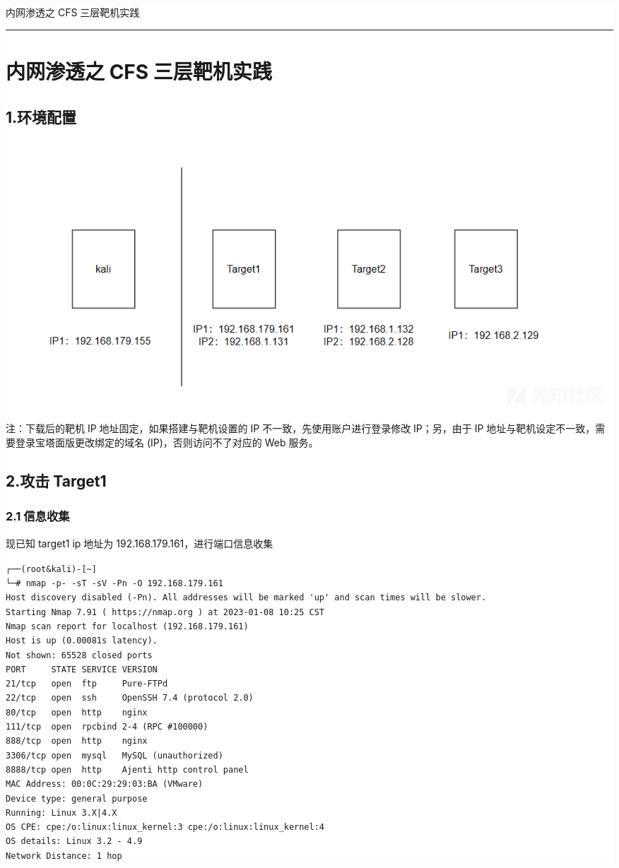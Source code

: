 
内网渗透之 CFS 三层靶机实践

- - -

# 内网渗透之 CFS 三层靶机实践

## 1.环境配置

[![](assets/1705981930-73116c9a647b3bc944d3387f667f6e1b.png)](https://xzfile.aliyuncs.com/media/upload/picture/20240121143151-c30d1532-b826-1.png)

注：下载后的靶机 IP 地址固定，如果搭建与靶机设置的 IP 不一致，先使用账户进行登录修改 IP；另，由于 IP 地址与靶机设定不一致，需要登录宝塔面版更改绑定的域名 (IP)，否则访问不了对应的 Web 服务。

## 2.攻击 Target1

### 2.1 信息收集

现已知 target1 ip 地址为 192.168.179.161，进行端口信息收集

```plain
┌──(root&kali)-[~]
└─# nmap -p- -sT -sV -Pn -O 192.168.179.161
Host discovery disabled (-Pn). All addresses will be marked 'up' and scan times will be slower.
Starting Nmap 7.91 ( https://nmap.org ) at 2023-01-08 10:25 CST
Nmap scan report for localhost (192.168.179.161)
Host is up (0.00081s latency).
Not shown: 65528 closed ports
PORT     STATE SERVICE VERSION
21/tcp   open  ftp     Pure-FTPd
22/tcp   open  ssh     OpenSSH 7.4 (protocol 2.0)
80/tcp   open  http    nginx
111/tcp  open  rpcbind 2-4 (RPC #100000)
888/tcp  open  http    nginx
3306/tcp open  mysql   MySQL (unauthorized)
8888/tcp open  http    Ajenti http control panel
MAC Address: 00:0C:29:29:03:BA (VMware)
Device type: general purpose
Running: Linux 3.X|4.X
OS CPE: cpe:/o:linux:linux_kernel:3 cpe:/o:linux:linux_kernel:4
OS details: Linux 3.2 - 4.9
Network Distance: 1 hop

```